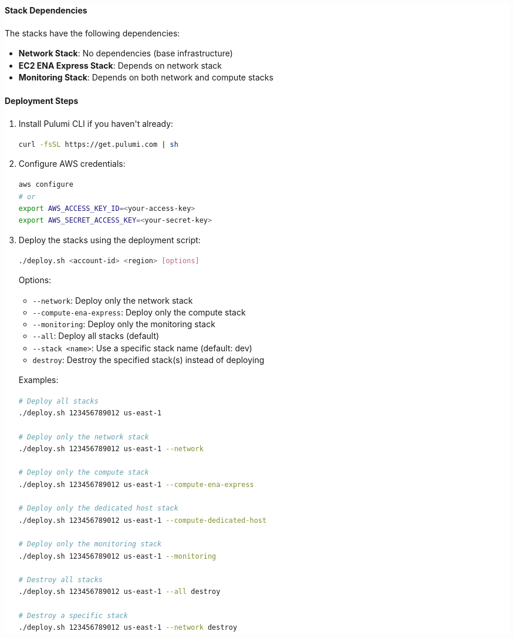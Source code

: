 #### Stack Dependencies

The stacks have the following dependencies:
- **Network Stack**: No dependencies (base infrastructure)
- **EC2 ENA Express Stack**: Depends on network stack
- **Monitoring Stack**: Depends on both network and compute stacks

#### Deployment Steps

1. Install Pulumi CLI if you haven't already:
   ```bash
   curl -fsSL https://get.pulumi.com | sh
   ```

2. Configure AWS credentials:
   ```bash
   aws configure
   # or
   export AWS_ACCESS_KEY_ID=<your-access-key>
   export AWS_SECRET_ACCESS_KEY=<your-secret-key>
   ```

3. Deploy the stacks using the deployment script:
   ```bash
   ./deploy.sh <account-id> <region> [options]
   ```

   Options:
   - `--network`: Deploy only the network stack
   - `--compute-ena-express`: Deploy only the compute stack
   - `--monitoring`: Deploy only the monitoring stack
   - `--all`: Deploy all stacks (default)
   - `--stack <name>`: Use a specific stack name (default: dev)
   - `destroy`: Destroy the specified stack(s) instead of deploying

   Examples:
   ```bash
   # Deploy all stacks
   ./deploy.sh 123456789012 us-east-1

   # Deploy only the network stack
   ./deploy.sh 123456789012 us-east-1 --network

   # Deploy only the compute stack
   ./deploy.sh 123456789012 us-east-1 --compute-ena-express

   # Deploy only the dedicated host stack
   ./deploy.sh 123456789012 us-east-1 --compute-dedicated-host

   # Deploy only the monitoring stack
   ./deploy.sh 123456789012 us-east-1 --monitoring

   # Destroy all stacks
   ./deploy.sh 123456789012 us-east-1 --all destroy

   # Destroy a specific stack
   ./deploy.sh 123456789012 us-east-1 --network destroy
   ```
